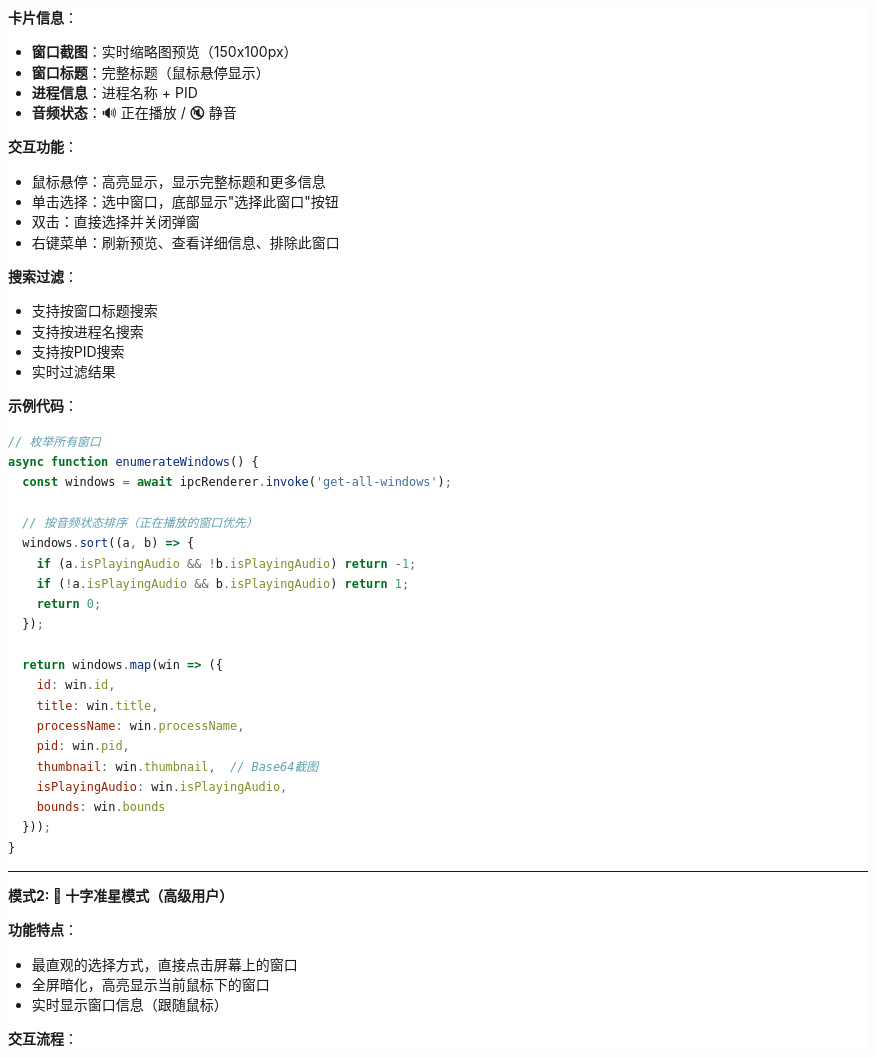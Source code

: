 **卡片信息**：
- **窗口截图**：实时缩略图预览（150x100px）
- **窗口标题**：完整标题（鼠标悬停显示）
- **进程信息**：进程名称 + PID
- **音频状态**：🔊 正在播放 / 🔇 静音

**交互功能**：
- 鼠标悬停：高亮显示，显示完整标题和更多信息
- 单击选择：选中窗口，底部显示"选择此窗口"按钮
- 双击：直接选择并关闭弹窗
- 右键菜单：刷新预览、查看详细信息、排除此窗口

**搜索过滤**：
- 支持按窗口标题搜索
- 支持按进程名搜索
- 支持按PID搜索
- 实时过滤结果

**示例代码**：

```javascript
// 枚举所有窗口
async function enumerateWindows() {
  const windows = await ipcRenderer.invoke('get-all-windows');
  
  // 按音频状态排序（正在播放的窗口优先）
  windows.sort((a, b) => {
    if (a.isPlayingAudio && !b.isPlayingAudio) return -1;
    if (!a.isPlayingAudio && b.isPlayingAudio) return 1;
    return 0;
  });
  
  return windows.map(win => ({
    id: win.id,
    title: win.title,
    processName: win.processName,
    pid: win.pid,
    thumbnail: win.thumbnail,  // Base64截图
    isPlayingAudio: win.isPlayingAudio,
    bounds: win.bounds
  }));
}
```

---

**模式2: 🎨 十字准星模式（高级用户）**

**功能特点**：
- 最直观的选择方式，直接点击屏幕上的窗口
- 全屏暗化，高亮显示当前鼠标下的窗口
- 实时显示窗口信息（跟随鼠标）

**交互流程**：
